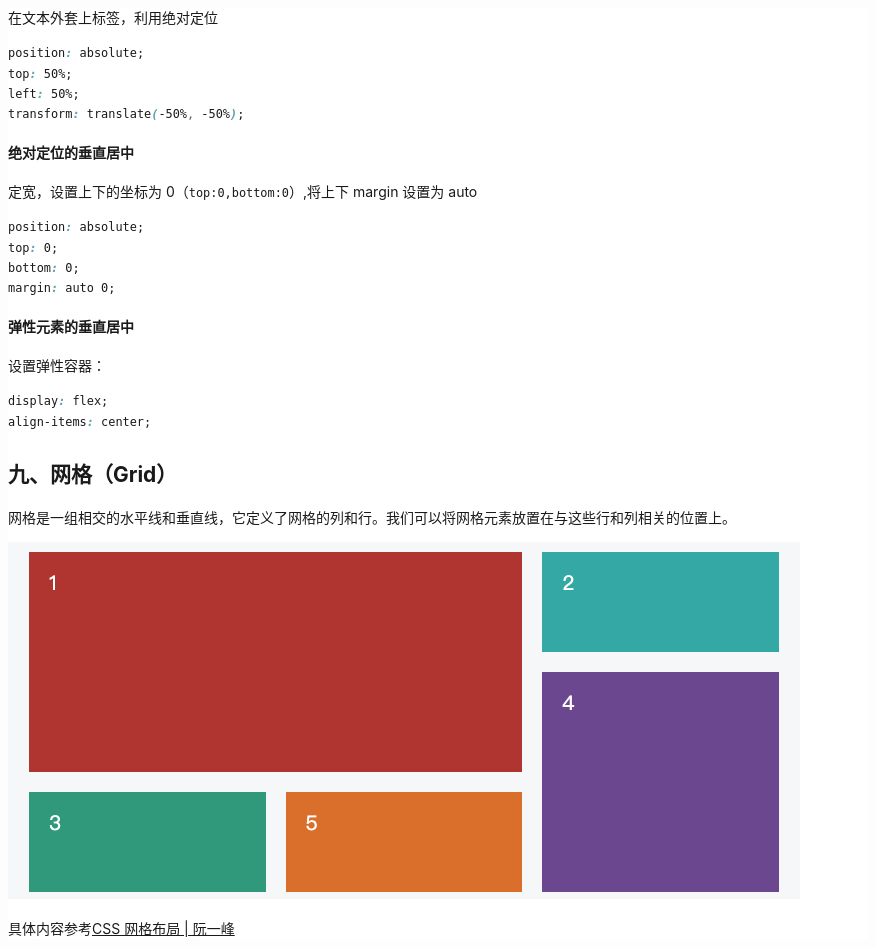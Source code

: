 在文本外套上标签，利用绝对定位

```css
position: absolute;
top: 50%;
left: 50%;
transform: translate(-50%, -50%);
```

#### 绝对定位的垂直居中

定宽，设置上下的坐标为 0（`top:0,bottom:0`）,将上下 margin 设置为 auto

```css
position: absolute;
top: 0;
bottom: 0;
margin: auto 0;
```

#### 弹性元素的垂直居中

设置弹性容器：

```css
display: flex;
align-items: center;
```

## 九、网格（Grid）

网格是一组相交的水平线和垂直线，它定义了网格的列和行。我们可以将网格元素放置在与这些行和列相关的位置上。

![img](./images/1_bg2019032501.png)

具体内容参考[CSS 网格布局 | 阮一峰](http://ruanyifeng.com/blog/2019/03/grid-layout-tutorial.html)
